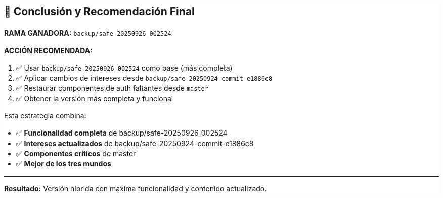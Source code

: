 ## 🏁 Conclusión y Recomendación Final

**RAMA GANADORA:** `backup/safe-20250926_002524`

**ACCIÓN RECOMENDADA:**
1. ✅ Usar `backup/safe-20250926_002524` como base (más completa)
2. ✅ Aplicar cambios de intereses desde `backup/safe-20250924-commit-e1886c8`
3. ✅ Restaurar componentes de auth faltantes desde `master`
4. ✅ Obtener la versión más completa y funcional

Esta estrategia combina:
- ✅ **Funcionalidad completa** de backup/safe-20250926_002524
- ✅ **Intereses actualizados** de backup/safe-20250924-commit-e1886c8  
- ✅ **Componentes críticos** de master
- ✅ **Mejor de los tres mundos**

---

**Resultado:** Versión híbrida con máxima funcionalidad y contenido actualizado.

